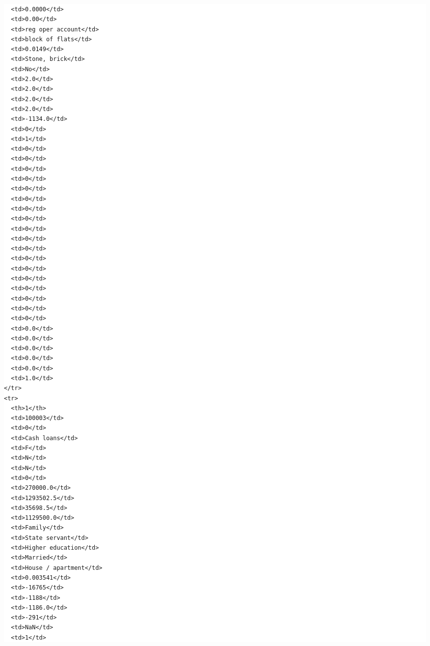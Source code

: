       <td>0.0000</td>
      <td>0.00</td>
      <td>reg oper account</td>
      <td>block of flats</td>
      <td>0.0149</td>
      <td>Stone, brick</td>
      <td>No</td>
      <td>2.0</td>
      <td>2.0</td>
      <td>2.0</td>
      <td>2.0</td>
      <td>-1134.0</td>
      <td>0</td>
      <td>1</td>
      <td>0</td>
      <td>0</td>
      <td>0</td>
      <td>0</td>
      <td>0</td>
      <td>0</td>
      <td>0</td>
      <td>0</td>
      <td>0</td>
      <td>0</td>
      <td>0</td>
      <td>0</td>
      <td>0</td>
      <td>0</td>
      <td>0</td>
      <td>0</td>
      <td>0</td>
      <td>0</td>
      <td>0.0</td>
      <td>0.0</td>
      <td>0.0</td>
      <td>0.0</td>
      <td>0.0</td>
      <td>1.0</td>
    </tr>
    <tr>
      <th>1</th>
      <td>100003</td>
      <td>0</td>
      <td>Cash loans</td>
      <td>F</td>
      <td>N</td>
      <td>N</td>
      <td>0</td>
      <td>270000.0</td>
      <td>1293502.5</td>
      <td>35698.5</td>
      <td>1129500.0</td>
      <td>Family</td>
      <td>State servant</td>
      <td>Higher education</td>
      <td>Married</td>
      <td>House / apartment</td>
      <td>0.003541</td>
      <td>-16765</td>
      <td>-1188</td>
      <td>-1186.0</td>
      <td>-291</td>
      <td>NaN</td>
      <td>1</td>